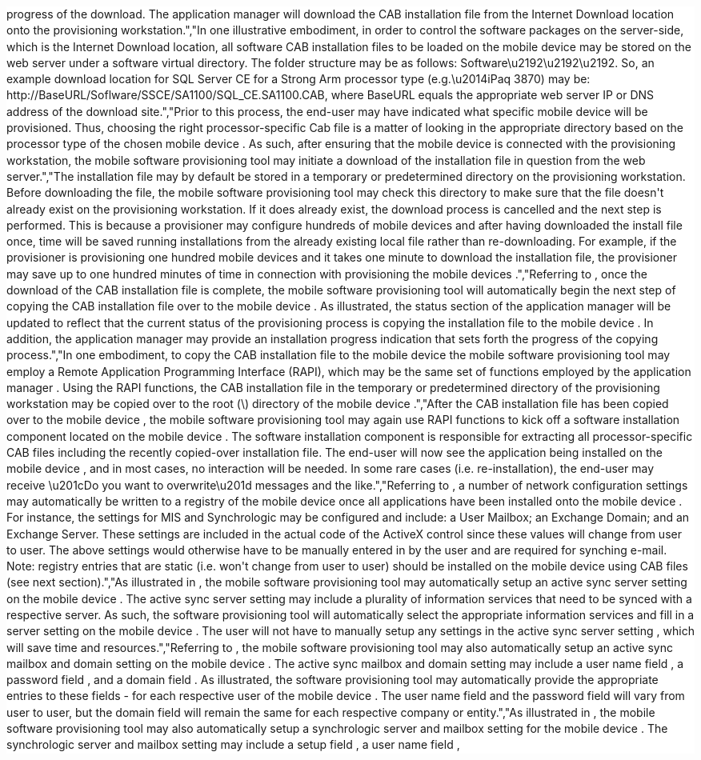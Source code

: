 progress of the download. The application manager  will download the CAB installation file  from the Internet Download location onto the provisioning workstation.","In one illustrative embodiment, in order to control the software packages on the server-side, which is the Internet Download location, all software CAB installation files  to be loaded on the mobile device  may be stored on the web server under a software virtual directory. The folder structure may be as follows: Software\u2192<Application Name>\u2192<processor Type>\u2192<cab file>. So, an example download location for SQL Server CE for a Strong Arm processor type (e.g.\u2014iPaq 3870) may be: http:\/\/BaseURL\/Soflware\/SSCE\/SA1100\/SQL_CE.SA1100.CAB, where BaseURL equals the appropriate web server IP or DNS address of the download site.","Prior to this process, the end-user may have indicated what specific mobile device  will be provisioned. Thus, choosing the right processor-specific Cab file  is a matter of looking in the appropriate directory based on the processor type of the chosen mobile device . As such, after ensuring that the mobile device  is connected with the provisioning workstation, the mobile software provisioning tool  may initiate a download of the installation file in question from the web server.","The installation file may by default be stored in a temporary or predetermined directory on the provisioning workstation. Before downloading the file, the mobile software provisioning tool  may check this directory to make sure that the file doesn't already exist on the provisioning workstation. If it does already exist, the download process is cancelled and the next step is performed. This is because a provisioner may configure hundreds of mobile devices  and after having downloaded the install file once, time will be saved running installations from the already existing local file rather than re-downloading. For example, if the provisioner is provisioning one hundred mobile devices  and it takes one minute to download the installation file, the provisioner may save up to one hundred minutes of time in connection with provisioning the mobile devices .","Referring to , once the download of the CAB installation file  is complete, the mobile software provisioning tool  will automatically begin the next step of copying the CAB installation file  over to the mobile device . As illustrated, the status section  of the application manager  will be updated to reflect that the current status of the provisioning process is copying the installation file to the mobile device . In addition, the application manager  may provide an installation progress indication that sets forth the progress of the copying process.","In one embodiment, to copy the CAB installation file  to the mobile device  the mobile software provisioning tool  may employ a Remote Application Programming Interface (RAPI), which may be the same set of functions employed by the application manager . Using the RAPI functions, the CAB installation file  in the temporary or predetermined directory of the provisioning workstation may be copied over to the root (\\) directory of the mobile device .","After the CAB installation file  has been copied over to the mobile device , the mobile software provisioning tool  may again use RAPI functions to kick off a software installation component located on the mobile device . The software installation component is responsible for extracting all processor-specific CAB files  including the recently copied-over installation file. The end-user will now see the application being installed on the mobile device , and in most cases, no interaction will be needed. In some rare cases (i.e. re-installation), the end-user may receive \u201cDo you want to overwrite\u201d messages and the like.","Referring to , a number of network configuration settings may automatically be written to a registry of the mobile device  once all applications have been installed onto the mobile device . For instance, the settings for MIS and Synchrologic may be configured and include: a User Mailbox; an Exchange Domain; and an Exchange Server. These settings are included in the actual code of the ActiveX control since these values will change from user to user. The above settings would otherwise have to be manually entered in by the user and are required for synching e-mail. Note: registry entries that are static (i.e. won't change from user to user) should be installed on the mobile device  using CAB files (see next section).","As illustrated in , the mobile software provisioning tool  may automatically setup an active sync server setting  on the mobile device . The active sync server setting  may include a plurality of information services  that need to be synced with a respective server. As such, the software provisioning tool  will automatically select the appropriate information services  and fill in a server setting  on the mobile device . The user will not have to manually setup any settings in the active sync server setting , which will save time and resources.","Referring to , the mobile software provisioning tool  may also automatically setup an active sync mailbox and domain setting  on the mobile device . The active sync mailbox and domain setting  may include a user name field , a password field , and a domain field . As illustrated, the software provisioning tool  may automatically provide the appropriate entries to these fields - for each respective user of the mobile device . The user name field  and the password field  will vary from user to user, but the domain field  will remain the same for each respective company or entity.","As illustrated in , the mobile software provisioning tool  may also automatically setup a synchrologic server and mailbox setting  for the mobile device . The synchrologic server and mailbox setting  may include a setup field , a user name field ,